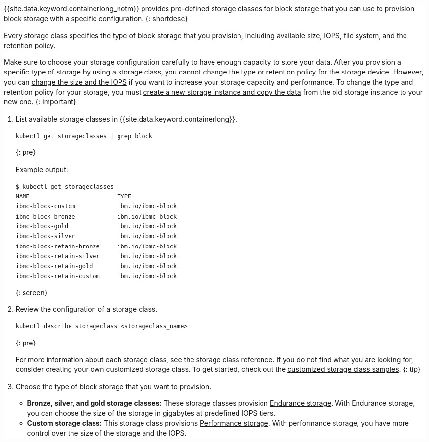 {{site.data.keyword.containerlong_notm}} provides pre-defined storage classes for block storage that you can use to provision block storage with a specific configuration.
{: shortdesc}

Every storage class specifies the type of block storage that you provision, including available size, IOPS, file system, and the retention policy.  

Make sure to choose your storage configuration carefully to have enough capacity to store your data. After you provision a specific type of storage by using a storage class, you cannot change the type or retention policy for the storage device. However, you can [change the size and the IOPS](#block_change_storage_configuration) if you want to increase your storage capacity and performance. To change the type and retention policy for your storage, you must [create a new storage instance and copy the data](/docs/containers?topic=containers-kube_concepts#update_storageclass) from the old storage instance to your new one.
{: important}

1. List available storage classes in {{site.data.keyword.containerlong}}.
    ```
    kubectl get storageclasses | grep block
    ```
    {: pre}

    Example output:
    ```
    $ kubectl get storageclasses
    NAME                         TYPE
    ibmc-block-custom            ibm.io/ibmc-block
    ibmc-block-bronze            ibm.io/ibmc-block
    ibmc-block-gold              ibm.io/ibmc-block
    ibmc-block-silver            ibm.io/ibmc-block
    ibmc-block-retain-bronze     ibm.io/ibmc-block
    ibmc-block-retain-silver     ibm.io/ibmc-block
    ibmc-block-retain-gold       ibm.io/ibmc-block
    ibmc-block-retain-custom     ibm.io/ibmc-block
    ```
    {: screen}

2. Review the configuration of a storage class.
    ```
    kubectl describe storageclass <storageclass_name>
    ```
    {: pre}

    For more information about each storage class, see the [storage class reference](#block_storageclass_reference). If you do not find what you are looking for, consider creating your own customized storage class. To get started, check out the [customized storage class samples](#block_custom_storageclass).
    {: tip}

3. Choose the type of block storage that you want to provision.
    - **Bronze, silver, and gold storage classes:** These storage classes provision [Endurance storage](https://www.ibm.com/cloud/block-storage/pricing). With Endurance storage, you can choose the size of the storage in gigabytes at predefined IOPS tiers.
    - **Custom storage class:** This storage class provisions [Performance storage](https://www.ibm.com/cloud/block-storage/pricing). With performance storage, you have more control over the size of the storage and the IOPS.
